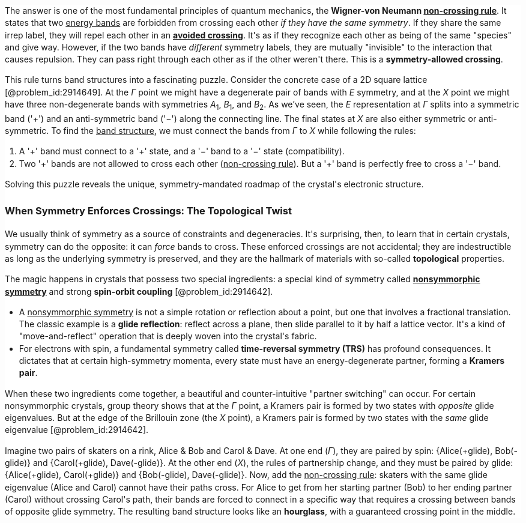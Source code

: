 The answer is one of the most fundamental principles of quantum mechanics, the **Wigner-von Neumann [non-crossing rule](@article_id:147434)**. It states that two [energy bands](@article_id:146082) are forbidden from crossing each other *if they have the same symmetry*. If they share the same irrep label, they will repel each other in an **[avoided crossing](@article_id:143904)**. It's as if they recognize each other as being of the same "species" and give way. However, if the two bands have *different* symmetry labels, they are mutually "invisible" to the interaction that causes repulsion. They can pass right through each other as if the other weren't there. This is a **symmetry-allowed crossing**.

This rule turns band structures into a fascinating puzzle. Consider the concrete case of a 2D square lattice [@problem_id:2914649]. At the $\Gamma$ point we might have a degenerate pair of bands with $E$ symmetry, and at the $X$ point we might have three non-degenerate bands with symmetries $A_1$, $B_1$, and $B_2$. As we’ve seen, the $E$ representation at $\Gamma$ splits into a symmetric band ('$+$') and an anti-symmetric band ('$-$') along the connecting line. The final states at $X$ are also either symmetric or anti-symmetric. To find the [band structure](@article_id:138885), we must connect the bands from $\Gamma$ to $X$ while following the rules:
1.  A '$+$' band must connect to a '$+$' state, and a '$-$' band to a '$-$' state (compatibility).
2.  Two '$+$' bands are not allowed to cross each other ([non-crossing rule](@article_id:147434)). But a '$+$' band is perfectly free to cross a '$-$' band.

Solving this puzzle reveals the unique, symmetry-mandated roadmap of the crystal's electronic structure.

### When Symmetry Enforces Crossings: The Topological Twist

We usually think of symmetry as a source of constraints and degeneracies. It's surprising, then, to learn that in certain crystals, symmetry can do the opposite: it can *force* bands to cross. These enforced crossings are not accidental; they are indestructible as long as the underlying symmetry is preserved, and they are the hallmark of materials with so-called **topological** properties.

The magic happens in crystals that possess two special ingredients: a special kind of symmetry called **[nonsymmorphic symmetry](@article_id:181715)** and strong **spin-orbit coupling** [@problem_id:2914642].
*   A [nonsymmorphic symmetry](@article_id:181715) is not a simple rotation or reflection about a point, but one that involves a fractional translation. The classic example is a **glide reflection**: reflect across a plane, then slide parallel to it by half a lattice vector. It's a kind of "move-and-reflect" operation that is deeply woven into the crystal's fabric.
*   For electrons with spin, a fundamental symmetry called **time-reversal symmetry (TRS)** has profound consequences. It dictates that at certain high-symmetry momenta, every state must have an energy-degenerate partner, forming a **Kramers pair**.

When these two ingredients come together, a beautiful and counter-intuitive "partner switching" can occur. For certain nonsymmorphic crystals, group theory shows that at the $\Gamma$ point, a Kramers pair is formed by two states with *opposite* glide eigenvalues. But at the edge of the Brillouin zone (the $X$ point), a Kramers pair is formed by two states with the *same* glide eigenvalue [@problem_id:2914642].

Imagine two pairs of skaters on a rink, Alice & Bob and Carol & Dave. At one end ($\Gamma$), they are paired by spin: {Alice(+glide), Bob(-glide)} and {Carol(+glide), Dave(-glide)}. At the other end ($X$), the rules of partnership change, and they must be paired by glide: {Alice(+glide), Carol(+glide)} and {Bob(-glide), Dave(-glide)}. Now, add the [non-crossing rule](@article_id:147434): skaters with the same glide eigenvalue (Alice and Carol) cannot have their paths cross. For Alice to get from her starting partner (Bob) to her ending partner (Carol) without crossing Carol's path, their bands are forced to connect in a specific way that requires a crossing between bands of opposite glide symmetry. The resulting band structure looks like an **hourglass**, with a guaranteed crossing point in the middle.
